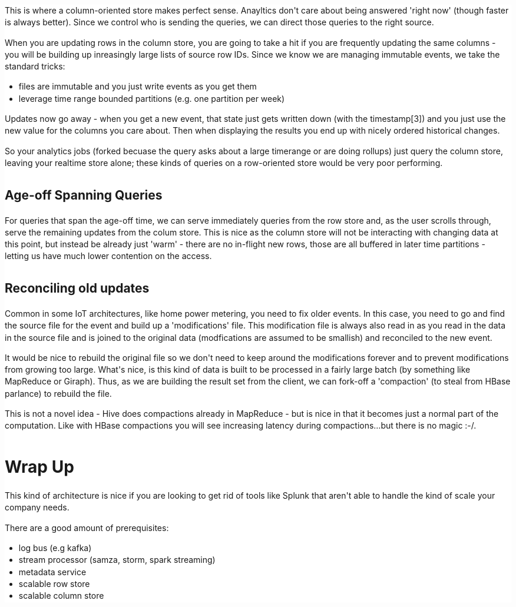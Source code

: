 This is where a column-oriented store makes perfect sense. Anayltics don't care about being answered 'right now' (though faster is always better). Since we control who is sending the queries, we can direct those queries to the right source.

When you are updating rows in the column store, you are going to take a hit if you are frequently updating the same columns - you will be building up inreasingly large lists of source row IDs. Since we know we are managing immutable events, we take the standard tricks:
 
  - files are immutable and you just write events as you get them
   - leverage time range bounded partitions (e.g. one partition per week)
   
Updates now go away - when you get a new event, that state just gets written down (with the timestamp[3]) and you just use the new value for the columns you care about. Then when displaying the results you end up with nicely ordered historical changes.

So your analytics jobs (forked becuase the query asks about a large timerange or are doing rollups) just query the column store, leaving your realtime store alone; these kinds of queries on a row-oriented store would be very poor performing.

## Age-off Spanning Queries

For queries that span the age-off time, we can serve immediately queries from the row store and, as the user scrolls through, serve the remaining updates from the colum store. This is nice as the column store will not be interacting with changing data at this point, but instead be already just 'warm' - there are no in-flight new rows, those are all buffered in later time partitions - letting us have much lower contention on the access.


## Reconciling old updates
Common in some IoT architectures, like home power metering, you need to fix older events. In this case, you need to go and find the source file for the event and build up a 'modifications' file. This modification file is always also read in as you read in the data in the source file and is joined to the original data (modfications are assumed to be smallish) and reconciled to the new event. 

It would be nice to rebuild the original file so we don't need to keep around the modifications forever and to prevent modifications from growing too large. What's nice, is this kind of data is built to be processed in a fairly large batch (by something like MapReduce or Giraph). Thus, as we are building the result set from the client, we can fork-off a 'compaction' (to steal from HBase parlance) to rebuild the file.

This is not a novel idea - Hive does compactions already in MapReduce - but is nice in that it becomes just a normal part of the computation. Like with HBase compactions you will see increasing latency during compactions…but there is no magic :-/.

# Wrap Up

This kind of architecture is nice if you are looking to get rid of tools like Splunk that aren't able to handle the kind of scale your company needs.

There are a good amount of prerequisites:

 - log bus (e.g kafka)
 - stream processor (samza, storm, spark streaming)
 - metadata service
 - scalable row store
 - scalable column store
